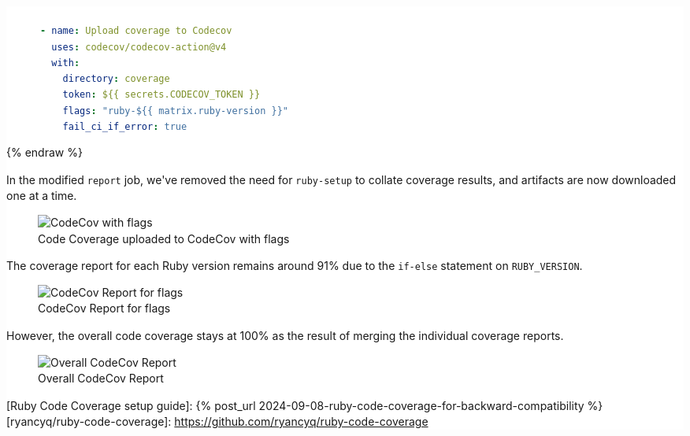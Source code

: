 ```yaml

      - name: Upload coverage to Codecov
        uses: codecov/codecov-action@v4
        with:
          directory: coverage
          token: ${{ secrets.CODECOV_TOKEN }}
          flags: "ruby-${{ matrix.ruby-version }}"
          fail_ci_if_error: true
```
{% endraw %}

In the modified `report` job, we've removed the need for `ruby-setup` to collate coverage results, and artifacts are now downloaded one at a time.

<figure>
  <img src="{{site.url}}/assets/screenshots/2024-09-15/code-coverage-codecov-flags.png" alt="CodeCov with flags"/>
  <figcaption>Code Coverage uploaded to CodeCov with flags</figcaption>
</figure>

The coverage report for each Ruby version remains around 91% due to the `if-else` statement on `RUBY_VERSION`.
<figure>
  <img src="{{site.url}}/assets/screenshots/2024-09-15/codecov-reporting-flags.png" alt="CodeCov Report for flags"/>
  <figcaption>CodeCov Report for flags</figcaption>
</figure>

However, the overall code coverage stays at 100% as the result of merging the individual coverage reports.
<figure>
  <img src="{{site.url}}/assets/screenshots/2024-09-15/codecov-reporting.png" alt="Overall CodeCov Report"/>
  <figcaption>Overall CodeCov Report</figcaption>
</figure>

[Ruby Code Coverage setup guide]: {% post_url 2024-09-08-ruby-code-coverage-for-backward-compatibility %}
[ryancyq/ruby-code-coverage]: https://github.com/ryancyq/ruby-code-coverage

[CodeCov]: https://codecov.io/
[CodeCov Action]: https://github.com/codecov/codecov-action
[CodeCov Flags]: https://docs.codecov.com/docs/flags

[GitHub Actions]: https://github.com/features/actions
[GitHub Actions matrix strategies]: https://docs.github.com/en/actions/writing-workflows/choosing-what-your-workflow-does/running-variations-of-jobs-in-a-workflow
[GitHub Actions Artifacts]: https://docs.github.com/en/actions/writing-workflows/choosing-what-your-workflow-does/storing-and-sharing-data-from-a-workflow